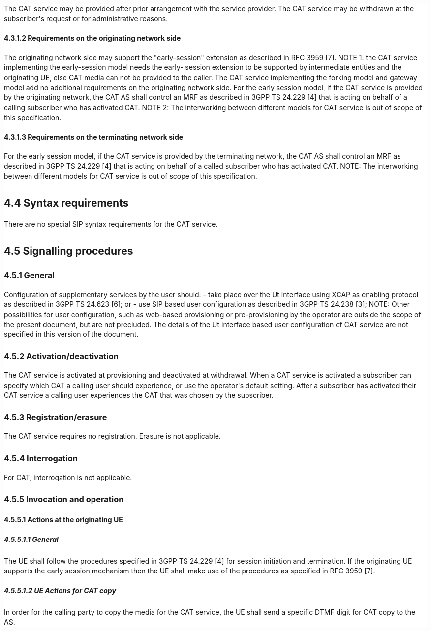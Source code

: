 The CAT service may be provided after prior arrangement with the service
provider.
The CAT service may be withdrawn at the subscriber's request or for
administrative reasons.
#### 4.3.1.2 Requirements on the originating network side
The originating network side may support the \"early-session\" extension as
described in RFC 3959 [7].
NOTE 1: the CAT service implementing the early-session model needs the early-
session extension to be supported by intermediate entities and the originating
UE, else CAT media can not be provided to the caller.
The CAT service implementing the forking model and gateway model add no
additional requirements on the originating network side.
For the early session model, if the CAT service is provided by the originating
network, the CAT AS shall control an MRF as described in 3GPP TS 24.229 [4]
that is acting on behalf of a calling subscriber who has activated CAT.
NOTE 2: The interworking between different models for CAT service is out of
scope of this specification.
#### 4.3.1.3 Requirements on the terminating network side
For the early session model, if the CAT service is provided by the terminating
network, the CAT AS shall control an MRF as described in 3GPP TS 24.229 [4]
that is acting on behalf of a called subscriber who has activated CAT.
NOTE: The interworking between different models for CAT service is out of
scope of this specification.
## 4.4 Syntax requirements
There are no special SIP syntax requirements for the CAT service.
## 4.5 Signalling procedures
### 4.5.1 General
Configuration of supplementary services by the user should:
\- take place over the Ut interface using XCAP as enabling protocol as
described in 3GPP TS 24.623 [6]; or
\- use SIP based user configuration as described in 3GPP TS 24.238 [3];
NOTE: Other possibilities for user configuration, such as web-based
provisioning or pre-provisioning by the operator are outside the scope of the
present document, but are not precluded.
The details of the Ut interface based user configuration of CAT service are
not specified in this version of the document.
### 4.5.2 Activation/deactivation
The CAT service is activated at provisioning and deactivated at withdrawal.
When a CAT service is activated a subscriber can specify which CAT a calling
user should experience, or use the operator\'s default setting.
After a subscriber has activated their CAT service a calling user experiences
the CAT that was chosen by the subscriber.
### 4.5.3 Registration/erasure
The CAT service requires no registration. Erasure is not applicable.
### 4.5.4 Interrogation
For CAT, interrogation is not applicable.
### 4.5.5 Invocation and operation
#### 4.5.5.1 Actions at the originating UE
##### 4.5.5.1.1 General
The UE shall follow the procedures specified in 3GPP TS 24.229 [4] for session
initiation and termination.
If the originating UE supports the early session mechanism then the UE shall
make use of the procedures as specified in RFC 3959 [7].
##### 4.5.5.1.2 UE Actions for CAT copy
In order for the calling party to copy the media for the CAT service, the UE
shall send a specific DTMF digit for CAT copy to the AS.